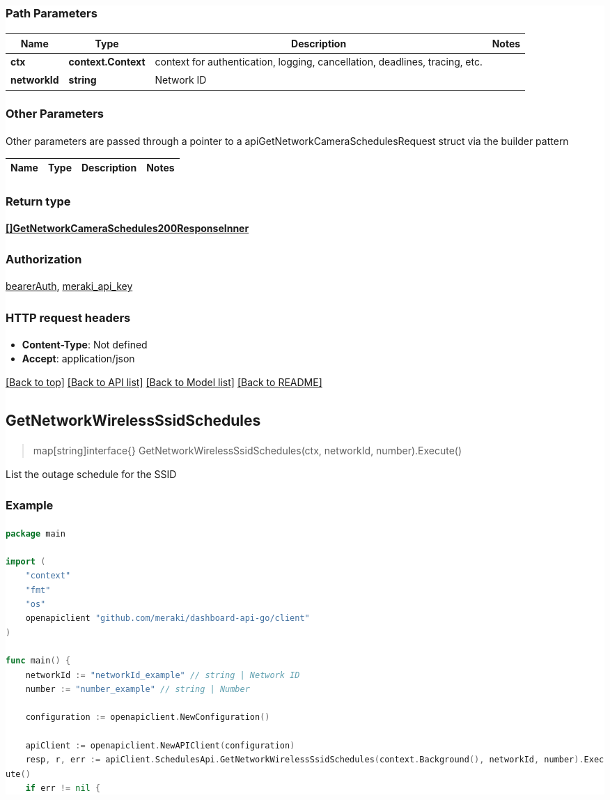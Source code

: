 ### Path Parameters


Name | Type | Description  | Notes
------------- | ------------- | ------------- | -------------
**ctx** | **context.Context** | context for authentication, logging, cancellation, deadlines, tracing, etc.
**networkId** | **string** | Network ID | 

### Other Parameters

Other parameters are passed through a pointer to a apiGetNetworkCameraSchedulesRequest struct via the builder pattern


Name | Type | Description  | Notes
------------- | ------------- | ------------- | -------------


### Return type

[**[]GetNetworkCameraSchedules200ResponseInner**](GetNetworkCameraSchedules200ResponseInner.md)

### Authorization

[bearerAuth](../README.md#bearerAuth), [meraki_api_key](../README.md#meraki_api_key)

### HTTP request headers

- **Content-Type**: Not defined
- **Accept**: application/json

[[Back to top]](#) [[Back to API list]](../README.md#documentation-for-api-endpoints)
[[Back to Model list]](../README.md#documentation-for-models)
[[Back to README]](../README.md)


## GetNetworkWirelessSsidSchedules

> map[string]interface{} GetNetworkWirelessSsidSchedules(ctx, networkId, number).Execute()

List the outage schedule for the SSID



### Example

```go
package main

import (
    "context"
    "fmt"
    "os"
    openapiclient "github.com/meraki/dashboard-api-go/client"
)

func main() {
    networkId := "networkId_example" // string | Network ID
    number := "number_example" // string | Number

    configuration := openapiclient.NewConfiguration()

    apiClient := openapiclient.NewAPIClient(configuration)
    resp, r, err := apiClient.SchedulesApi.GetNetworkWirelessSsidSchedules(context.Background(), networkId, number).Execute()
    if err != nil {
```